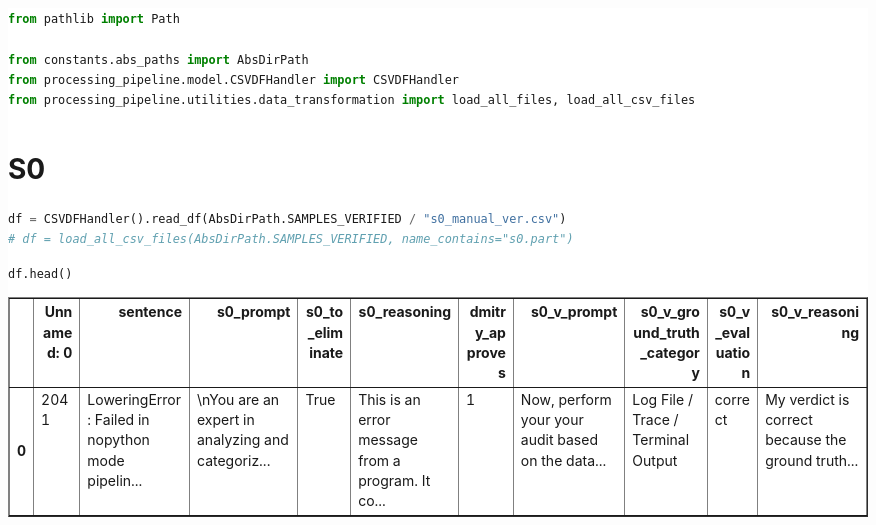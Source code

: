 ```python
from pathlib import Path

from constants.abs_paths import AbsDirPath
from processing_pipeline.model.CSVDFHandler import CSVDFHandler
from processing_pipeline.utilities.data_transformation import load_all_files, load_all_csv_files
```

# S0


```python
df = CSVDFHandler().read_df(AbsDirPath.SAMPLES_VERIFIED / "s0_manual_ver.csv")
# df = load_all_csv_files(AbsDirPath.SAMPLES_VERIFIED, name_contains="s0.part")
```


```python
df.head()
```




<div>
<style scoped>
    .dataframe tbody tr th:only-of-type {
        vertical-align: middle;
    }

    .dataframe tbody tr th {
        vertical-align: top;
    }

    .dataframe thead th {
        text-align: right;
    }
</style>
<table border="1" class="dataframe">
  <thead>
    <tr style="text-align: right;">
      <th></th>
      <th>Unnamed: 0</th>
      <th>sentence</th>
      <th>s0_prompt</th>
      <th>s0_to_eliminate</th>
      <th>s0_reasoning</th>
      <th>dmitry_approves</th>
      <th>s0_v_prompt</th>
      <th>s0_v_ground_truth_category</th>
      <th>s0_v_evaluation</th>
      <th>s0_v_reasoning</th>
    </tr>
  </thead>
  <tbody>
    <tr>
      <th>0</th>
      <td>2041</td>
      <td>LoweringError: Failed in nopython mode pipelin...</td>
      <td>\nYou are an expert in analyzing and categoriz...</td>
      <td>True</td>
      <td>This is an error message from a program. It co...</td>
      <td>1</td>
      <td>Now, perform your your audit based on the data...</td>
      <td>Log File / Trace / Terminal Output</td>
      <td>correct</td>
      <td>My verdict is correct because the ground truth...</td>
    </tr>